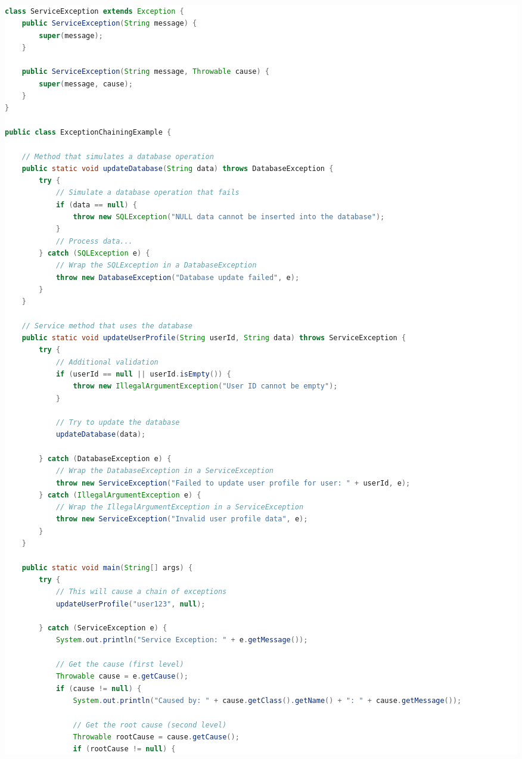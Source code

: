 ```java
class ServiceException extends Exception {
    public ServiceException(String message) {
        super(message);
    }
    
    public ServiceException(String message, Throwable cause) {
        super(message, cause);
    }
}

public class ExceptionChainingExample {
    
    // Method that simulates a database operation
    public static void updateDatabase(String data) throws DatabaseException {
        try {
            // Simulate a database operation that fails
            if (data == null) {
                throw new SQLException("NULL data cannot be inserted into the database");
            }
            // Process data...
        } catch (SQLException e) {
            // Wrap the SQLException in a DatabaseException
            throw new DatabaseException("Database update failed", e);
        }
    }
    
    // Service method that uses the database
    public static void updateUserProfile(String userId, String data) throws ServiceException {
        try {
            // Additional validation
            if (userId == null || userId.isEmpty()) {
                throw new IllegalArgumentException("User ID cannot be empty");
            }
            
            // Try to update the database
            updateDatabase(data);
            
        } catch (DatabaseException e) {
            // Wrap the DatabaseException in a ServiceException
            throw new ServiceException("Failed to update user profile for user: " + userId, e);
        } catch (IllegalArgumentException e) {
            // Wrap the IllegalArgumentException in a ServiceException
            throw new ServiceException("Invalid user profile data", e);
        }
    }
    
    public static void main(String[] args) {
        try {
            // This will cause a chain of exceptions
            updateUserProfile("user123", null);
            
        } catch (ServiceException e) {
            System.out.println("Service Exception: " + e.getMessage());
            
            // Get the cause (first level)
            Throwable cause = e.getCause();
            if (cause != null) {
                System.out.println("Caused by: " + cause.getClass().getName() + ": " + cause.getMessage());
                
                // Get the root cause (second level)
                Throwable rootCause = cause.getCause();
                if (rootCause != null) {
```